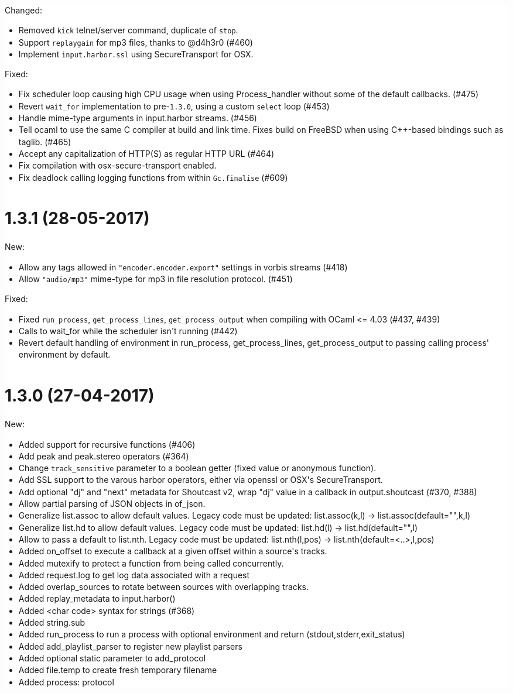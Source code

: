Changed:

- Removed `kick` telnet/server command, duplicate of `stop`.
- Support `replaygain` for mp3 files, thanks to @d4h3r0 (#460)
- Implement `input.harbor.ssl` using SecureTransport for OSX.

Fixed:

- Fix scheduler loop causing high CPU usage when using Process_handler without
  some of the default callbacks. (#475)
- Revert `wait_for` implementation to pre-`1.3.0`, using a custom `select` loop (#453)
- Handle mime-type arguments in input.harbor streams. (#456)
- Tell ocaml to use the same C compiler at build and link time. Fixes build on
  FreeBSD when using C++-based bindings such as taglib. (#465)
- Accept any capitalization of HTTP(S) as regular HTTP URL (#464)
- Fix compilation with osx-secure-transport enabled.
- Fix deadlock calling logging functions from within `Gc.finalise` (#609)

1.3.1 (28-05-2017)
=====

New:

- Allow any tags allowed in `"encoder.encoder.export"` settings in vorbis
  streams (#418)
- Allow `"audio/mp3"` mime-type for mp3 in file resolution protocol. (#451)

Fixed:

- Fixed `run_process`, `get_process_lines`, `get_process_output` when compiling with
  OCaml <= 4.03 (#437, #439)
- Calls to wait_for while the scheduler isn't running (#442)
- Revert default handling of environment in run_process, get_process_lines,
  get_process_output to passing calling process' environment by default.

1.3.0 (27-04-2017)
=====

New:

- Added support for recursive functions (#406)
- Add peak and peak.stereo operators (#364)
- Change `track_sensitive` parameter to a boolean getter (fixed value or
  anonymous function).
- Add SSL support to the varous harbor operators, either via openssl or OSX's
  SecureTransport.
- Add optional "dj" and "next" metadata for Shoutcast v2, wrap "dj" value in a
  callback in output.shoutcast (#370, #388)
- Allow partial parsing of JSON objects in of_json.
- Generalize list.assoc to allow default values. Legacy code must be updated:
  list.assoc(k,l) -> list.assoc(default="",k,l)
- Generalize list.hd to allow default values. Legacy code must be updated:
  list.hd(l) -> list.hd(default="",l)
- Allow to pass a default to list.nth. Legacy code must be updated:
  list.nth(l,pos) -> list.nth(default=<..>,l,pos)
- Added on_offset to execute a callback at a given offset within a source's tracks.
- Added mutexify to protect a function from being called concurrently.
- Added request.log to get log data associated with a request
- Added overlap_sources to rotate between sources with overlapping tracks.
- Added replay_metadata to input.harbor()
- Added \<char code> syntax for strings (#368)
- Added string.sub
- Added run_process to run a process with optional environment and return (stdout,stderr,exit_status)
- Added add_playlist_parser to register new playlist parsers
- Added optional static parameter to add_protocol
- Added file.temp to create fresh temporary filename
- Added process: protocol